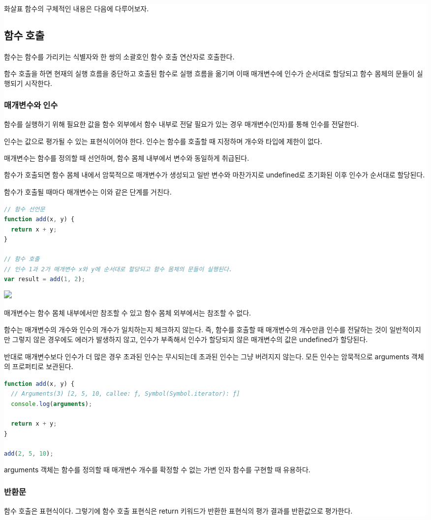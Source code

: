 화살표 함수의 구체적인 내용은 다음에 다루어보자.

## 함수 호출

함수는 함수를 가리키는 식별자와 한 쌍의 소괄호인 함수 호출 연산자로 호출한다.

함수 호출을 하면 현재의 실행 흐름을 중단하고 호출된 함수로 실행 흐름을 옮기며 이때 매개변수에 인수가 순서대로 할당되고 함수 몸체의 문들이 실행되기 시작한다.

### 매개변수와 인수

함수를 실행하기 위해 필요한 값을 함수 외부에서 함수 내부로 전달 필요가 있는 경우 매개변수(인자)를 통해 인수를 전달한다.

인수는 값으로 평가될 수 있는 표현식이어야 한다. 인수는 함수를 호출할 때 지정하며 개수와 타입에 제한이 없다.

매개변수는 함수를 정의할 때 선언하며, 함수 몸체 내부에서 변수와 동일하게 취급된다.

함수가 호출되면 함수 몸체 내에서 암묵적으로 매개변수가 생성되고 일반 변수와 마찬가지로 undefined로 초기화된 이후 인수가 순서대로 할당된다.

함수가 호출될 때마다 매개변수는 이와 같은 단계를 거친다.

```js
// 함수 선언문
function add(x, y) {
  return x + y;
}

// 함수 호출
// 인수 1과 2가 매개변수 x와 y에 순서대로 할당되고 함수 몸체의 문들이 실행된다.
var result = add(1, 2);
```

![](https://velog.velcdn.com/images/codenmh0822/post/8c501b41-db98-4cf4-a870-84de8ee25423/image.png)

매개변수는 함수 몸체 내부에서만 참조할 수 있고 함수 몸체 외부에서는 참조할 수 없다.

함수는 매개변수의 개수와 인수의 개수가 일치하는지 체크하지 않는다. 즉, 함수를 호출할 때 매개변수의 개수만큼 인수를 전달하는 것이 일반적이지만 그렇지 않은 경우에도 에러가 발생하지 않고, 인수가 부족해서 인수가 할당되지 않은 매개변수의 값은 undefined가 할당된다.

반대로 매개변수보다 인수가 더 많은 경우 초과된 인수는 무시되는데 초과된 인수는 그냥 버려지지 않는다. 모든 인수는 암묵적으로 arguments 객체의 프로퍼티로 보관된다.

```js
function add(x, y) {
  // Arguments(3) [2, 5, 10, callee: ƒ, Symbol(Symbol.iterator): ƒ]
  console.log(arguments);

  return x + y;
}

add(2, 5, 10);
```

arguments 객체는 함수를 정의할 때 매개변수 개수를 확정할 수 없는 가변 인자 함수를 구현할 때 유용하다.

### 반환문

함수 호출은 표현식이다. 그렇기에 함수 호출 표현식은 return 키워드가 반환한 표현식의 평가 결과를 반환값으로 평가한다.
